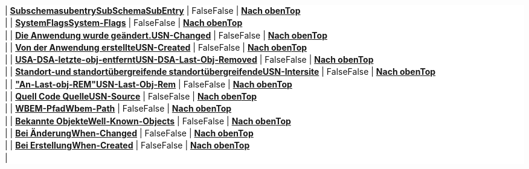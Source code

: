 | [<span data-ttu-id="47bd3-395">**Subschemasubentry**</span><span class="sxs-lookup"><span data-stu-id="47bd3-395">**SubSchemaSubEntry**</span></span>](a-subschemasubentry.md)                            | <span data-ttu-id="47bd3-396">False</span><span class="sxs-lookup"><span data-stu-id="47bd3-396">False</span></span>     | [<span data-ttu-id="47bd3-397">**Nach oben**</span><span class="sxs-lookup"><span data-stu-id="47bd3-397">**Top**</span></span>](c-top.md)<br/>            |
| [<span data-ttu-id="47bd3-398">**SystemFlags**</span><span class="sxs-lookup"><span data-stu-id="47bd3-398">**System-Flags**</span></span>](a-systemflags.md)                                       | <span data-ttu-id="47bd3-399">False</span><span class="sxs-lookup"><span data-stu-id="47bd3-399">False</span></span>     | [<span data-ttu-id="47bd3-400">**Nach oben**</span><span class="sxs-lookup"><span data-stu-id="47bd3-400">**Top**</span></span>](c-top.md)<br/>            |
| [<span data-ttu-id="47bd3-401">**Die Anwendung wurde geändert.**</span><span class="sxs-lookup"><span data-stu-id="47bd3-401">**USN-Changed**</span></span>](a-usnchanged.md)                                         | <span data-ttu-id="47bd3-402">False</span><span class="sxs-lookup"><span data-stu-id="47bd3-402">False</span></span>     | [<span data-ttu-id="47bd3-403">**Nach oben**</span><span class="sxs-lookup"><span data-stu-id="47bd3-403">**Top**</span></span>](c-top.md)<br/>            |
| [<span data-ttu-id="47bd3-404">**Von der Anwendung erstellte**</span><span class="sxs-lookup"><span data-stu-id="47bd3-404">**USN-Created**</span></span>](a-usncreated.md)                                         | <span data-ttu-id="47bd3-405">False</span><span class="sxs-lookup"><span data-stu-id="47bd3-405">False</span></span>     | [<span data-ttu-id="47bd3-406">**Nach oben**</span><span class="sxs-lookup"><span data-stu-id="47bd3-406">**Top**</span></span>](c-top.md)<br/>            |
| [<span data-ttu-id="47bd3-407">**USA-DSA-letzte-obj-entfernt**</span><span class="sxs-lookup"><span data-stu-id="47bd3-407">**USN-DSA-Last-Obj-Removed**</span></span>](a-usndsalastobjremoved.md)                  | <span data-ttu-id="47bd3-408">False</span><span class="sxs-lookup"><span data-stu-id="47bd3-408">False</span></span>     | [<span data-ttu-id="47bd3-409">**Nach oben**</span><span class="sxs-lookup"><span data-stu-id="47bd3-409">**Top**</span></span>](c-top.md)<br/>            |
| [<span data-ttu-id="47bd3-410">**Standort-und standortübergreifende standortübergreifende**</span><span class="sxs-lookup"><span data-stu-id="47bd3-410">**USN-Intersite**</span></span>](a-usnintersite.md)                                     | <span data-ttu-id="47bd3-411">False</span><span class="sxs-lookup"><span data-stu-id="47bd3-411">False</span></span>     | [<span data-ttu-id="47bd3-412">**Nach oben**</span><span class="sxs-lookup"><span data-stu-id="47bd3-412">**Top**</span></span>](c-top.md)<br/>            |
| [<span data-ttu-id="47bd3-413">**"An-Last-obj-REM"**</span><span class="sxs-lookup"><span data-stu-id="47bd3-413">**USN-Last-Obj-Rem**</span></span>](a-usnlastobjrem.md)                                 | <span data-ttu-id="47bd3-414">False</span><span class="sxs-lookup"><span data-stu-id="47bd3-414">False</span></span>     | [<span data-ttu-id="47bd3-415">**Nach oben**</span><span class="sxs-lookup"><span data-stu-id="47bd3-415">**Top**</span></span>](c-top.md)<br/>            |
| [<span data-ttu-id="47bd3-416">**Quell Code Quelle**</span><span class="sxs-lookup"><span data-stu-id="47bd3-416">**USN-Source**</span></span>](a-usnsource.md)                                           | <span data-ttu-id="47bd3-417">False</span><span class="sxs-lookup"><span data-stu-id="47bd3-417">False</span></span>     | [<span data-ttu-id="47bd3-418">**Nach oben**</span><span class="sxs-lookup"><span data-stu-id="47bd3-418">**Top**</span></span>](c-top.md)<br/>            |
| [<span data-ttu-id="47bd3-419">**WBEM-Pfad**</span><span class="sxs-lookup"><span data-stu-id="47bd3-419">**Wbem-Path**</span></span>](a-wbempath.md)                                             | <span data-ttu-id="47bd3-420">False</span><span class="sxs-lookup"><span data-stu-id="47bd3-420">False</span></span>     | [<span data-ttu-id="47bd3-421">**Nach oben**</span><span class="sxs-lookup"><span data-stu-id="47bd3-421">**Top**</span></span>](c-top.md)<br/>            |
| [<span data-ttu-id="47bd3-422">**Bekannte Objekte**</span><span class="sxs-lookup"><span data-stu-id="47bd3-422">**Well-Known-Objects**</span></span>](a-wellknownobjects.md)                            | <span data-ttu-id="47bd3-423">False</span><span class="sxs-lookup"><span data-stu-id="47bd3-423">False</span></span>     | [<span data-ttu-id="47bd3-424">**Nach oben**</span><span class="sxs-lookup"><span data-stu-id="47bd3-424">**Top**</span></span>](c-top.md)<br/>            |
| [<span data-ttu-id="47bd3-425">**Bei Änderung**</span><span class="sxs-lookup"><span data-stu-id="47bd3-425">**When-Changed**</span></span>](a-whenchanged.md)                                       | <span data-ttu-id="47bd3-426">False</span><span class="sxs-lookup"><span data-stu-id="47bd3-426">False</span></span>     | [<span data-ttu-id="47bd3-427">**Nach oben**</span><span class="sxs-lookup"><span data-stu-id="47bd3-427">**Top**</span></span>](c-top.md)<br/>            |
| [<span data-ttu-id="47bd3-428">**Bei Erstellung**</span><span class="sxs-lookup"><span data-stu-id="47bd3-428">**When-Created**</span></span>](a-whencreated.md)                                       | <span data-ttu-id="47bd3-429">False</span><span class="sxs-lookup"><span data-stu-id="47bd3-429">False</span></span>     | [<span data-ttu-id="47bd3-430">**Nach oben**</span><span class="sxs-lookup"><span data-stu-id="47bd3-430">**Top**</span></span>](c-top.md)<br/>            |